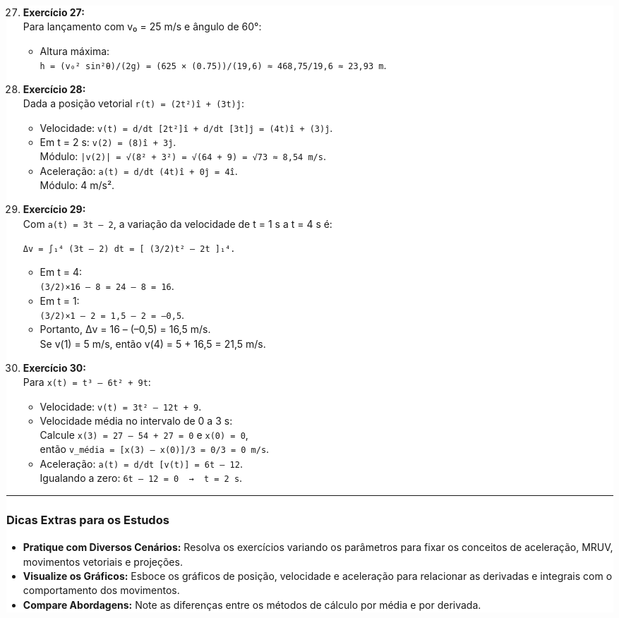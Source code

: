 27. **Exercício 27:**  
    Para lançamento com v₀ = 25 m/s e ângulo de 60°:  
    - Altura máxima:  
      `h = (v₀² sin²θ)/(2g) = (625 × (0.75))/(19,6) ≈ 468,75/19,6 ≈ 23,93 m`.

28. **Exercício 28:**  
    Dada a posição vetorial `r(t) = (2t²)î + (3t)ĵ`:  
    - Velocidade: `v(t) = d/dt [2t²]î + d/dt [3t]ĵ = (4t)î + (3)ĵ`.  
    - Em t = 2 s: `v(2) = (8)î + 3ĵ`.  
      Módulo: `|v(2)| = √(8² + 3²) = √(64 + 9) = √73 ≈ 8,54 m/s`.  
    - Aceleração: `a(t) = d/dt (4t)î + 0ĵ = 4î`.  
      Módulo: 4 m/s².

29. **Exercício 29:**  
    Com `a(t) = 3t – 2`, a variação da velocidade de t = 1 s a t = 4 s é:  
    ```
    Δv = ∫₁⁴ (3t – 2) dt = [ (3/2)t² – 2t ]₁⁴.
    ```
    - Em t = 4:  
      `(3/2)×16 – 8 = 24 – 8 = 16`.
    - Em t = 1:  
      `(3/2)×1 – 2 = 1,5 – 2 = –0,5`.
    - Portanto, Δv = 16 – (–0,5) = 16,5 m/s.  
    Se v(1) = 5 m/s, então v(4) = 5 + 16,5 = 21,5 m/s.

30. **Exercício 30:**  
    Para `x(t) = t³ – 6t² + 9t`:  
    - Velocidade: `v(t) = 3t² – 12t + 9`.  
    - Velocidade média no intervalo de 0 a 3 s:  
      Calcule `x(3) = 27 – 54 + 27 = 0` e `x(0) = 0`,  
      então `v_média = [x(3) – x(0)]/3 = 0/3 = 0 m/s`.  
    - Aceleração: `a(t) = d/dt [v(t)] = 6t – 12`.  
      Igualando a zero: `6t – 12 = 0  →  t = 2 s`.

---

### Dicas Extras para os Estudos

- **Pratique com Diversos Cenários:** Resolva os exercícios variando os parâmetros para fixar os conceitos de aceleração, MRUV, movimentos vetoriais e projeções.
- **Visualize os Gráficos:** Esboce os gráficos de posição, velocidade e aceleração para relacionar as derivadas e integrais com o comportamento dos movimentos.
- **Compare Abordagens:** Note as diferenças entre os métodos de cálculo por média e por derivada.